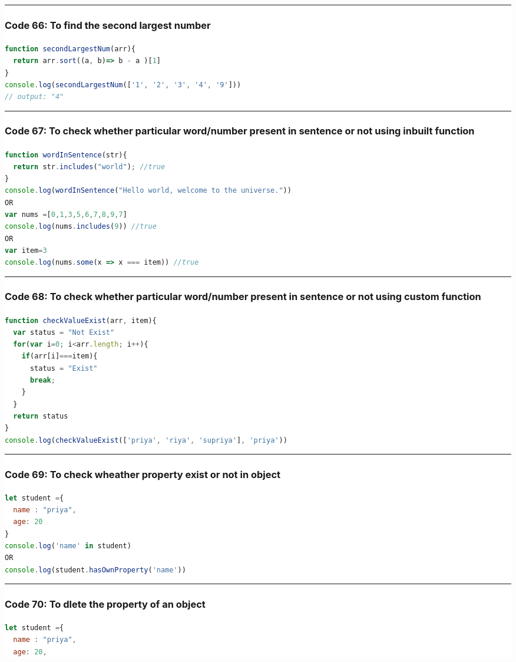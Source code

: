 ```javascript

```
------------------------------------------
### Code 66: To find the second largest number
```javascript
function secondLargestNum(arr){
  return arr.sort((a, b)=> b - a )[1]
}
console.log(secondLargestNum(['1', '2', '3', '4', '9']))
// output: "4"
```
------------------------------------------
### Code 67: To check whether particular word/number present in sentence or not using inbuilt function
```javascript
function wordInSentence(str){
  return str.includes("world"); //true
}
console.log(wordInSentence("Hello world, welcome to the universe."))
OR
var nums =[0,1,3,5,6,7,8,9,7]
console.log(nums.includes(9)) //true
OR
var item=3
console.log(nums.some(x => x === item)) //true
```
------------------------------------------
### Code 68: To check whether particular word/number present in sentence or not using custom function
```javascript
function checkValueExist(arr, item){
  var status = "Not Exist"
  for(var i=0; i<arr.length; i++){
    if(arr[i]===item){
      status = "Exist"
      break;
    }
  }
  return status
}
console.log(checkValueExist(['priya', 'riya', 'supriya'], 'priya'))
```
------------------------------------------
### Code 69: To check wheather property exist or not in object
```javascript
let student ={
  name : "priya",
  age: 20
}
console.log('name' in student)
OR
console.log(student.hasOwnProperty('name'))
```
------------------------------------------
### Code 70: To dlete the property of an object
```javascript
let student ={
  name : "priya",
  age: 20,
```